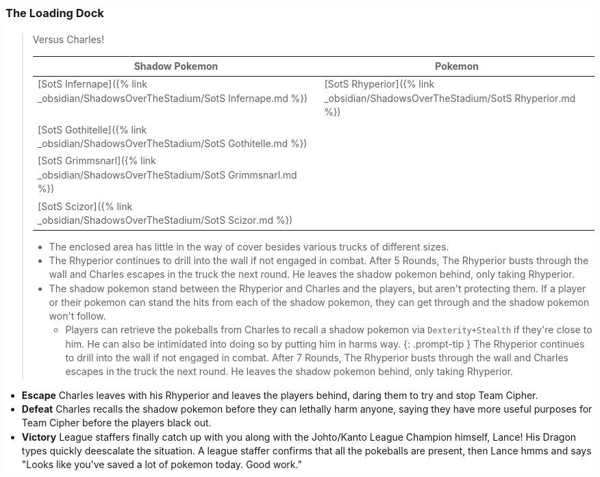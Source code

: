 ### The Loading Dock

> Versus Charles!
> 
> | Shadow Pokemon | Pokemon       |
> | -------------- | ------------- |
> | [SotS Infernape]({% link _obsidian/ShadowsOverTheStadium/SotS Infernape.md %})  | [SotS Rhyperior]({% link _obsidian/ShadowsOverTheStadium/SotS Rhyperior.md %}) |
> | [SotS Gothitelle]({% link _obsidian/ShadowsOverTheStadium/SotS Gothitelle.md %}) |               | 
> | [SotS Grimmsnarl]({% link _obsidian/ShadowsOverTheStadium/SotS Grimmsnarl.md %}) |               |
> | [SotS Scizor]({% link _obsidian/ShadowsOverTheStadium/SotS Scizor.md %})     |               |
> 
> - The enclosed area has little in the way of cover besides various trucks of different sizes. 
> - The Rhyperior continues to drill into the wall if not engaged in combat. After 5 Rounds, The Rhyperior busts through the wall and Charles escapes in the truck the next round. He leaves the shadow pokemon behind, only taking Rhyperior. 
> - The shadow pokemon stand between the Rhyperior and Charles and the players, but aren't protecting them. If a player or their pokemon can stand the hits from each of the shadow pokemon, they can get through and the shadow pokemon won't follow. 
>     - Players can retrieve the pokeballs from Charles to recall a shadow pokemon via `Dexterity+Stealth` if they're close to him. He can also be intimidated into doing so by putting him in harms way. 
{: .prompt-tip }
The Rhyperior continues to drill into the wall if not engaged in combat. After 7 Rounds, The Rhyperior busts through the wall and Charles escapes in the truck the next round. He leaves the shadow pokemon behind, only taking Rhyperior. 

- **Escape** Charles leaves with his Rhyperior and leaves the players behind, daring them to try and stop Team Cipher.
- **Defeat** Charles recalls the shadow pokemon before they can lethally harm anyone, saying they have more useful purposes for Team Cipher before the players black out. 
- **Victory** League staffers finally catch up with you along with the Johto/Kanto League Champion himself, Lance! His Dragon types quickly deescalate the situation. A league staffer confirms that all the pokeballs are present, then Lance hmms and says "Looks like you've saved a lot of pokemon today. Good work."